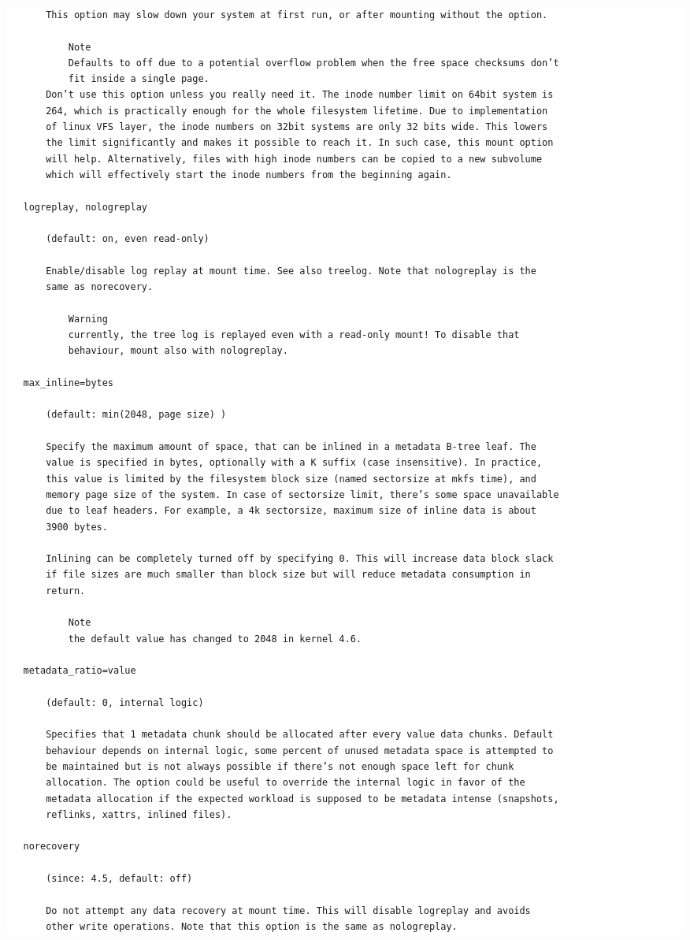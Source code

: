            This option may slow down your system at first run, or after mounting without the option.

               Note
               Defaults to off due to a potential overflow problem when the free space checksums don’t
               fit inside a single page.
           Don’t use this option unless you really need it. The inode number limit on 64bit system is
           264, which is practically enough for the whole filesystem lifetime. Due to implementation
           of linux VFS layer, the inode numbers on 32bit systems are only 32 bits wide. This lowers
           the limit significantly and makes it possible to reach it. In such case, this mount option
           will help. Alternatively, files with high inode numbers can be copied to a new subvolume
           which will effectively start the inode numbers from the beginning again.

       logreplay, nologreplay

           (default: on, even read-only)

           Enable/disable log replay at mount time. See also treelog. Note that nologreplay is the
           same as norecovery.

               Warning
               currently, the tree log is replayed even with a read-only mount! To disable that
               behaviour, mount also with nologreplay.

       max_inline=bytes

           (default: min(2048, page size) )

           Specify the maximum amount of space, that can be inlined in a metadata B-tree leaf. The
           value is specified in bytes, optionally with a K suffix (case insensitive). In practice,
           this value is limited by the filesystem block size (named sectorsize at mkfs time), and
           memory page size of the system. In case of sectorsize limit, there’s some space unavailable
           due to leaf headers. For example, a 4k sectorsize, maximum size of inline data is about
           3900 bytes.

           Inlining can be completely turned off by specifying 0. This will increase data block slack
           if file sizes are much smaller than block size but will reduce metadata consumption in
           return.

               Note
               the default value has changed to 2048 in kernel 4.6.

       metadata_ratio=value

           (default: 0, internal logic)

           Specifies that 1 metadata chunk should be allocated after every value data chunks. Default
           behaviour depends on internal logic, some percent of unused metadata space is attempted to
           be maintained but is not always possible if there’s not enough space left for chunk
           allocation. The option could be useful to override the internal logic in favor of the
           metadata allocation if the expected workload is supposed to be metadata intense (snapshots,
           reflinks, xattrs, inlined files).

       norecovery

           (since: 4.5, default: off)

           Do not attempt any data recovery at mount time. This will disable logreplay and avoids
           other write operations. Note that this option is the same as nologreplay.
